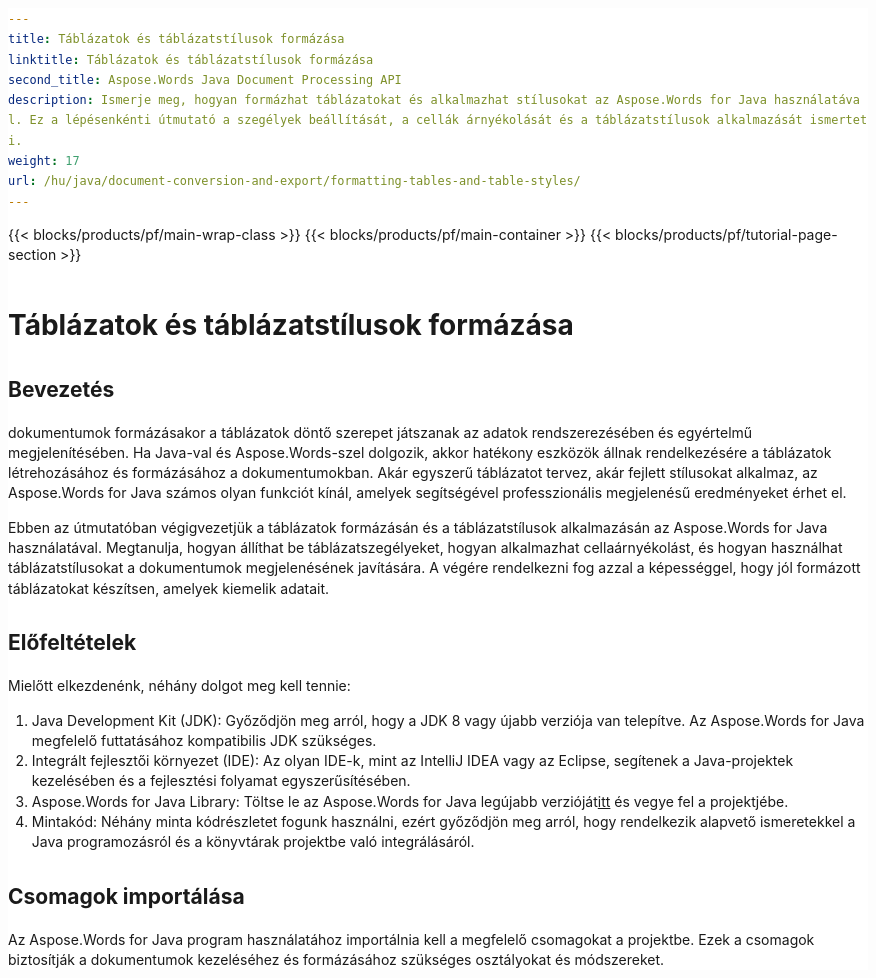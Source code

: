 ```yaml
---
title: Táblázatok és táblázatstílusok formázása
linktitle: Táblázatok és táblázatstílusok formázása
second_title: Aspose.Words Java Document Processing API
description: Ismerje meg, hogyan formázhat táblázatokat és alkalmazhat stílusokat az Aspose.Words for Java használatával. Ez a lépésenkénti útmutató a szegélyek beállítását, a cellák árnyékolását és a táblázatstílusok alkalmazását ismerteti.
weight: 17
url: /hu/java/document-conversion-and-export/formatting-tables-and-table-styles/
---
```


{{< blocks/products/pf/main-wrap-class >}}
{{< blocks/products/pf/main-container >}}
{{< blocks/products/pf/tutorial-page-section >}}

# Táblázatok és táblázatstílusok formázása


## Bevezetés

dokumentumok formázásakor a táblázatok döntő szerepet játszanak az adatok rendszerezésében és egyértelmű megjelenítésében. Ha Java-val és Aspose.Words-szel dolgozik, akkor hatékony eszközök állnak rendelkezésére a táblázatok létrehozásához és formázásához a dokumentumokban. Akár egyszerű táblázatot tervez, akár fejlett stílusokat alkalmaz, az Aspose.Words for Java számos olyan funkciót kínál, amelyek segítségével professzionális megjelenésű eredményeket érhet el.

Ebben az útmutatóban végigvezetjük a táblázatok formázásán és a táblázatstílusok alkalmazásán az Aspose.Words for Java használatával. Megtanulja, hogyan állíthat be táblázatszegélyeket, hogyan alkalmazhat cellaárnyékolást, és hogyan használhat táblázatstílusokat a dokumentumok megjelenésének javítására. A végére rendelkezni fog azzal a képességgel, hogy jól formázott táblázatokat készítsen, amelyek kiemelik adatait.

## Előfeltételek

Mielőtt elkezdenénk, néhány dolgot meg kell tennie:

1. Java Development Kit (JDK): Győződjön meg arról, hogy a JDK 8 vagy újabb verziója van telepítve. Az Aspose.Words for Java megfelelő futtatásához kompatibilis JDK szükséges.
2. Integrált fejlesztői környezet (IDE): Az olyan IDE-k, mint az IntelliJ IDEA vagy az Eclipse, segítenek a Java-projektek kezelésében és a fejlesztési folyamat egyszerűsítésében.
3.  Aspose.Words for Java Library: Töltse le az Aspose.Words for Java legújabb verzióját[itt](https://releases.aspose.com/words/java/) és vegye fel a projektjébe.
4. Mintakód: Néhány minta kódrészletet fogunk használni, ezért győződjön meg arról, hogy rendelkezik alapvető ismeretekkel a Java programozásról és a könyvtárak projektbe való integrálásáról.

## Csomagok importálása

Az Aspose.Words for Java program használatához importálnia kell a megfelelő csomagokat a projektbe. Ezek a csomagok biztosítják a dokumentumok kezeléséhez és formázásához szükséges osztályokat és módszereket.
